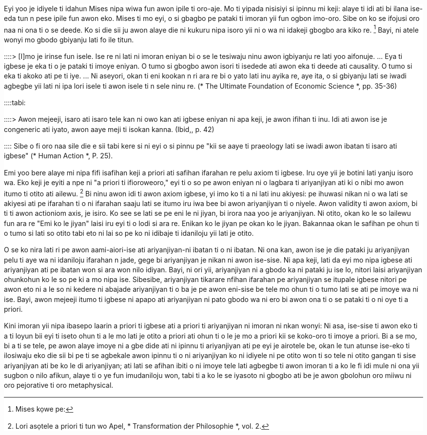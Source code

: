 ###

Eyi yoo je idiyele ti idahun Mises nipa wiwa fun awon ipile ti oro-aje. Mo ti yipada nisisiyi si ipinnu mi keji: alaye ti idi ati bi ilana ise-eda tun n pese ipile fun awon eko. Mises ti mo eyi, o si gbagbo pe pataki ti imoran yii fun ogbon imo-oro. Sibe on ko se ifojusi oro naa ni ona ti o se deede. Ko si die sii ju awon alaye die ni kukuru nipa isoro yii ni o wa ni idakeji gbogbo ara kiko re. [^14] Bayi, ni atele wonyi mo gbodo gbiyanju lati fo ile titun.

[^14]: Mises kọwe pe:

::::> [I]mo je irinse fun isele. Ise re ni lati ni imoran eniyan bi o se le tesiwaju ninu awon igbiyanju re lati yoo aifonuje. ... Eya ti igbese je eka ti o je pataki ti imoye eniyan. O tumo si gbogbo awon isori ti isedede ati awon eka ti deede ati causality. O tumo si eka ti akoko ati pe ti iye. ... Ni aseyori, okan ti eni kookan n ri ara re bi o yato lati inu ayika re, aye ita, o si gbiyanju lati se iwadi agbegbe yii lati ni ipa lori isele ti awon isele ti n sele ninu re. (* The Ultimate Foundation of Economic Science *, pp. 35-36)

::::tabi:

::::> Awon mejeeji, isaro ati isaro tele kan ni owo kan ati igbese eniyan ni apa keji, je awon ifihan ti inu. Idi ati awon ise je congeneric ati iyato, awon aaye meji ti isokan kanna. (Ibid,, p. 42)

:::: Sibe o fi oro naa sile die e sii tabi kere si ni eyi o si pinnu pe "kii se aaye ti praeology lati se iwadi awon ibatan ti isaro ati igbese" (* Human Action *, P. 25).

Emi yoo bere alaye mi nipa fifi isafihan keji a priori ati safihan ifarahan re pelu axiom ti igbese. Iru oye yii je botini lati yanju isoro wa. Eko keji je eyiti a npe ni "a priori ti ifioroweoro," eyi ti o so pe awon eniyan ni o lagbara ti ariyanjiyan ati ki o nibi mo awon itumo ti otito ati ailewu. [^15] Bi ninu awon idi ti awon axiom igbese, yi imo ko ti a ni lati inu akiyesi: pe ihuwasi nikan ni o wa lati se akiyesi ati pe ifarahan ti o ni ifarahan saaju lati se itumo iru iwa bee bi awon ariyanjiyan ti o niyele. Awon validity ti awon axiom, bi ti ti awon actioniom axis, je isiro. Ko see se lati se pe eni le ni jiyan, bi irora naa yoo je ariyanjiyan. Ni otito, okan ko le so lailewu fun ara re "Emi ko le jiyan" laisi iru eyi ti o lodi si ara re. Enikan ko le jiyan pe okan ko le jiyan. Bakannaa okan le safihan pe ohun ti o tumo si lati so otito tabi eto ni lai so pe ko ni idibaje ti idaniloju yii lati je otito.

[^15]: Lori asọtele a priori ti tun wo Apel, * Transformation der Philosophie *, vol. 2.

O se ko nira lati ri pe awon aami-aiori-ise ati ariyanjiyan-ni ibatan ti o ni ibatan. Ni ona kan, awon ise je die pataki ju ariyanjiyan pelu ti aye wa ni idaniloju ifarahan n jade, gege bi ariyanjiyan je nikan ni awon ise-sise. Ni apa keji, lati da eyi mo nipa igbese ati ariyanjiyan ati pe ibatan won si ara won nilo idiyan. Bayi, ni ori yii, ariyanjiyan ni a gbodo ka ni pataki ju ise lo, nitori laisi ariyanjiyan ohunkohun ko le so pe ki a mo nipa ise. Sibesibe, ariyanjiyan tikarare nfihan ifarahan pe ariyanjiyan se itupale igbese nitori pe awon eto  ni a le so ni kedere ni abajade ariyanjiyan ti o ba je pe awon eni-sise be tele mo ohun ti o tumo lati se ati pe imoye wa ni ise. Bayi, awon mejeeji itumo ti igbese ni apapo ati ariyanjiyan ni pato gbodo wa ni ero bi awon ona ti o se pataki ti o ni oye ti a priori.

Kini imoran yii nipa ibasepo laarin a priori ti igbese ati a priori ti ariyanjiyan ni imoran ni nkan wonyi: Ni asa, ise-sise ti awon eko ti a ti loyun bii eyi ti iseto ohun ti a le mo lati je otito a priori ati ohun ti o le je mo a priori kii se koko-oro ti imoye a priori. Bi a se mo, bi a ti se tele, pe awon alaye imoye ni a gbe dide ati ni ipinnu ti ariyanjiyan ati pe eyi je airotele be, okan le tun atunse ise-eko ti ilosiwaju eko die sii bi pe ti se agbekale awon ipinnu ti o ni ariyanjiyan ko ni idiyele ni pe otito won ti so tele ni otito gangan ti sise ariyanjiyan ati be ko le di ariyanjiyan; ati lati se afihan ibiti o ni imoye tele lati agbegbe ti awon imoran ti a ko le fi idi mule ni ona yii sugbon o nilo afikun, alaye ti o ye fun imudaniloju won, tabi ti a ko le se iyasoto ni gbogbo ati be je awon gbolohun oro miiwu ni oro pejorative ti oro metaphysical.


[^16]: Lori iyato ti o se pataki laarin aje (pupo) ona ati imo tun woo Mises, * Action Human *, pp. 128, 661.
[^17]: Kant, *Kritik der reinen Vernunft*, p. 25\. Whether or not such an interpretation of Kant’s epistemology is indeed correct is a very different matter. Clarifying this problem is of no concern here, however. For an activist or constructivist interpretation of Kantian philosophy see Kambartel, *Erfahrung und Struktur*, chap. 3; also Hans-Hermann Hoppe, *Handeln und Erkennen* (Bern: Lang, 1976).
[^18]: In addition to the works mentioned in note 7 see Brand Blanshard, *The Nature of Thought* (London: Allen and Unwin, 1921); Morris Cohen, *Reason and Nature* (New York: Harcourt, Brace, 1931); idem, *Preface to Logic* (New York: Holt, 1944); A. Pap, *Semantics and Necessary Truth* (New Haven, Conn.: Yale University Press, 1958); Saul Kripke, “Naming and Necessity,” in Donald Davidson and Gilbert Harman, eds., *Semantics of Natural Language* (New York: Reidel, 1972); Hugo Dingler, *Die Ergreifung des Wirklichen* (Frankfurt/M.: Suhrkamp, 1969); idem *Aufbau der exakten Fundamentalwissenschaft* (Munich: Eidos, 1964); Wilhelm Kamlah and Paul Lorenzen, *Logische Propädeutik *(Mannheim: Bibliographisches Institut, 1968); Paul Lorenzen, *Methodisches Denken* (Frankfurt/M.: Suhrkamp, 1968); idem, *Normative Logic and Ethics* (Mannheim: Bibliographisches Institut, 1969); Apel, *Transformation der Philosophie*.
[^19]: On rationalist interpretations of logic see Blanshard, *Reason and Analysis*, chaps. VI, X; Paul Lorenzen, *Einführung in die operative Logik und Mathematik* (Frankfurt/M.: Akademische Verlagsgesellschaft, 1970); Kuno Lorenz, *Elemente der Sprachkritik* (Frankfurt/M: Suhrkamp, 1970); idem, “Die dialogische Rechtfertigung der effektiven Logik,” in Friedrich Kambartel and Jürgen Mittelstrass, eds., *Zum normativen Fundament der Wissenschaft* (Frankfurt/M.: Athenaum, 1973).